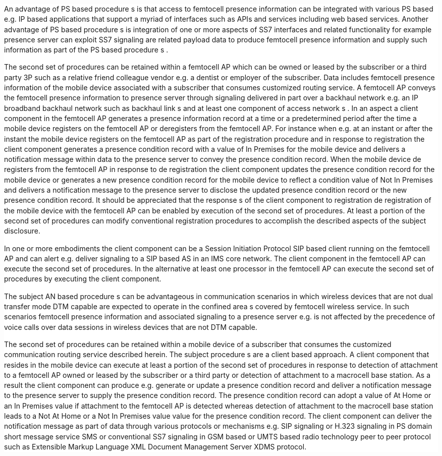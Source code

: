 An advantage of PS based procedure s is that access to femtocell presence information can be integrated with various PS based e.g. IP based applications that support a myriad of interfaces such as APIs and services including web based services. Another advantage of PS based procedure s is integration of one or more aspects of SS7 interfaces and related functionality for example presence server can exploit SS7 signaling are related payload data to produce femtocell presence information and supply such information as part of the PS based procedure s .

The second set of procedures can be retained within a femtocell AP which can be owned or leased by the subscriber or a third party 3P such as a relative friend colleague vendor e.g. a dentist or employer of the subscriber. Data includes femtocell presence information of the mobile device associated with a subscriber that consumes customized routing service. A femtocell AP conveys the femtocell presence information to presence server through signaling delivered in part over a backhaul network e.g. an IP broadband backhaul network such as backhaul link s and at least one component of access network s . In an aspect a client component in the femtocell AP generates a presence information record at a time or a predetermined period after the time a mobile device registers on the femtocell AP or deregisters from the femtocell AP. For instance when e.g. at an instant or after the instant the mobile device registers on the femtocell AP as part of the registration procedure and in response to registration the client component generates a presence condition record with a value of In Premises for the mobile device and delivers a notification message within data to the presence server to convey the presence condition record. When the mobile device de registers from the femtocell AP in response to de registration the client component updates the presence condition record for the mobile device or generates a new presence condition record for the mobile device to reflect a condition value of Not In Premises and delivers a notification message to the presence server to disclose the updated presence condition record or the new presence condition record. It should be appreciated that the response s of the client component to registration de registration of the mobile device with the femtocell AP can be enabled by execution of the second set of procedures. At least a portion of the second set of procedures can modify conventional registration procedures to accomplish the described aspects of the subject disclosure.

In one or more embodiments the client component can be a Session Initiation Protocol SIP based client running on the femtocell AP and can alert e.g. deliver signaling to a SIP based AS in an IMS core network. The client component in the femtocell AP can execute the second set of procedures. In the alternative at least one processor in the femtocell AP can execute the second set of procedures by executing the client component.

The subject AN based procedure s can be advantageous in communication scenarios in which wireless devices that are not dual transfer mode DTM capable are expected to operate in the confined area s covered by femtocell wireless service. In such scenarios femtocell presence information and associated signaling to a presence server e.g. is not affected by the precedence of voice calls over data sessions in wireless devices that are not DTM capable.

The second set of procedures can be retained within a mobile device of a subscriber that consumes the customized communication routing service described herein. The subject procedure s are a client based approach. A client component that resides in the mobile device can execute at least a portion of the second set of procedures in response to detection of attachment to a femtocell AP owned or leased by the subscriber or a third party or detection of attachment to a macrocell base station. As a result the client component can produce e.g. generate or update a presence condition record and deliver a notification message to the presence server to supply the presence condition record. The presence condition record can adopt a value of At Home or an In Premises value if attachment to the femtocell AP is detected whereas detection of attachment to the macrocell base station leads to a Not At Home or a Not In Premises value value for the presence condition record. The client component can deliver the notification message as part of data through various protocols or mechanisms e.g. SIP signaling or H.323 signaling in PS domain short message service SMS or conventional SS7 signaling in GSM based or UMTS based radio technology peer to peer protocol such as Extensible Markup Language XML Document Management Server XDMS protocol.

